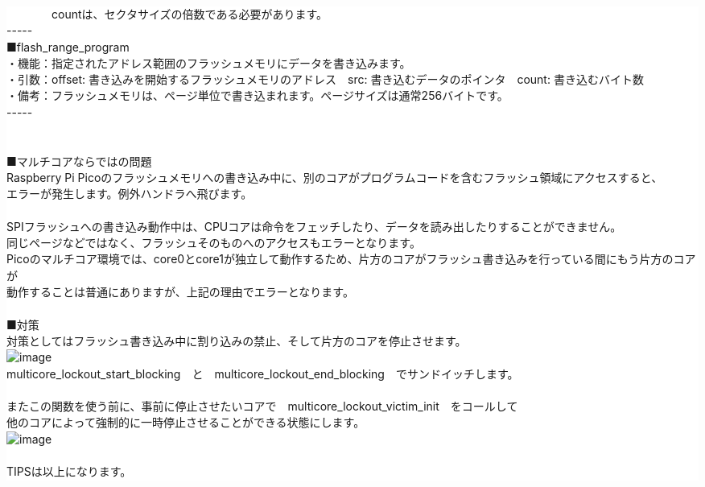 　　　　countは、セクタサイズの倍数である必要があります。<br>
-----<br>
■flash_range_program<br>
・機能：指定されたアドレス範囲のフラッシュメモリにデータを書き込みます。<br>
・引数：offset: 書き込みを開始するフラッシュメモリのアドレス　src: 書き込むデータのポインタ　count: 書き込むバイト数<br>
・備考：フラッシュメモリは、ページ単位で書き込まれます。ページサイズは通常256バイトです。<br>
-----<br>
<br>
<br>
■マルチコアならではの問題
<br>
Raspberry Pi Picoのフラッシュメモリへの書き込み中に、別のコアがプログラムコードを含むフラッシュ領域にアクセスすると、<br>
エラーが発生します。例外ハンドラへ飛びます。<br>
<br>
SPIフラッシュへの書き込み動作中は、CPUコアは命令をフェッチしたり、データを読み出したりすることができません。<br>
同じページなどではなく、フラッシュそのものへのアクセスもエラーとなります。<br>
Picoのマルチコア環境では、core0とcore1が独立して動作するため、片方のコアがフラッシュ書き込みを行っている間にもう片方のコアが<br>
動作することは普通にありますが、上記の理由でエラーとなります。<br>
<br>
■対策
<br>
対策としてはフラッシュ書き込み中に割り込みの禁止、そして片方のコアを停止させます。
<br>
<img width="488" alt="image" src="https://github.com/user-attachments/assets/d014d6d2-786d-4c8e-a4f5-b9aa282b9083" />
<br>
multicore_lockout_start_blocking　と　multicore_lockout_end_blocking　でサンドイッチします。<br>
<br>
またこの関数を使う前に、事前に停止させたいコアで　multicore_lockout_victim_init　をコールして<br>
他のコアによって強制的に一時停止させることができる状態にします。<br>
<img width="386" alt="image" src="https://github.com/user-attachments/assets/09545ae0-c644-4717-9b11-784744394649" />
<br>
<br>
TIPSは以上になります。

